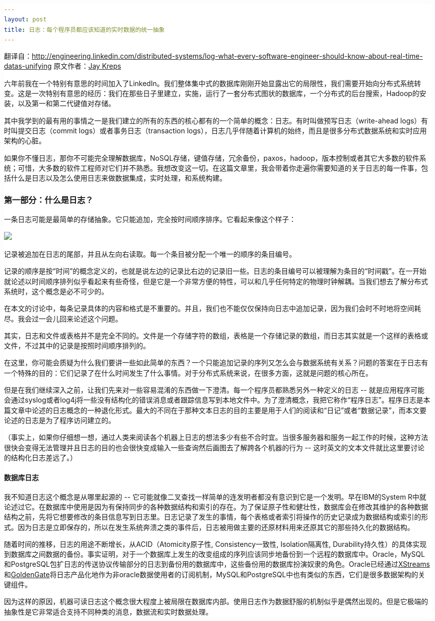 ```yaml
---
layout: post
title: 日志：每个程序员都应该知道的实时数据的统一抽象
---
```

翻译自：http://engineering.linkedin.com/distributed-systems/log-what-every-software-engineer-should-know-about-real-time-datas-unifying
原文作者：[Jay Kreps](http://www.linkedin.com/in/jaykreps)

六年前我在一个特别有意思的时间加入了LinkedIn。我们整体集中式的数据库刚刚开始显露出它的局限性，我们需要开始向分布式系统转变。这是一次特别有意思的经历：我们在那些日子里建立，实施，运行了一套分布式图状的数据库，一个分布式的后台搜索，Hadoop的安装，以及第一和第二代键值对存储。

其中我学到的最有用的事情之一是我们建立的所有的东西的核心都有的一个简单的概念：日志。有时叫做预写日志（write-ahead logs）有时叫提交日志（commit logs）或者事务日志（transaction logs），日志几乎伴随着计算机的始终，而且是很多分布式数据系统和实时应用架构的心脏。

如果你不懂日志，那你不可能完全理解数据库，NoSQL存储，键值存储，冗余备份，paxos，hadoop，版本控制或者其它大多数的软件系统；可惜，大多数的软件工程师对它们并不熟悉。我想改变这一切。在这篇文章里，我会带着你走遍你需要知道的关于日志的每一件事，包括什么是日志以及怎么使用日志来做数据集成，实时处理，和系统构建。

### 第一部分：什么是日志？

一条日志可能是最简单的存储抽象。它只能追加，完全按时间顺序排序。它看起来像这个样子：

![](http://engineering.linkedin.com/sites/default/files/log.png)

记录被追加在日志的尾部，并且从左向右读取。每一个条目被分配一个唯一的顺序的条目编号。

记录的顺序是按“时间”的概念定义的，也就是说左边的记录比右边的记录旧一些。日志的条目编号可以被理解为条目的“时间戳”。在一开始就论述以时间顺序排列似乎看起来有些奇怪，但是它是一个非常方便的特性，可以和几乎任何特定的物理时钟解耦。当我们想去了解分布式系统时，这个概念是必不可少的。

在本文的讨论中，每条记录具体的内容和格式是不重要的。并且，我们也不能仅仅保持向日志中追加记录，因为我们会时不时地将空间耗尽。我会过一会儿回来论述这个问题。

其实，日志和文件或表格并不是完全不同的。文件是一个存储字符的数组，表格是一个存储记录的数组，而日志其实就是一个这样的表格或文件，不过其中的记录是按照时间顺序排列的。

在这里，你可能会质疑为什么我们要讲一些如此简单的东西？一个只能追加记录的序列又怎么会与数据系统有关系？问题的答案在于日志有一个特殊的目的：它们记录了在什么时间发生了什么事情。对于分布式系统来说，在很多方面，这就是问题的核心所在。

但是在我们继续深入之前，让我们先来对一些容易混淆的东西做一下澄清。每一个程序员都熟悉另外一种定义的日志 -- 就是应用程序可能会通过syslog或者log4j将一些没有结构化的错误消息或者跟踪信息写到本地文件中。为了澄清概念，我把它称作“程序日志”。程序日志是本篇文章中论述的日志概念的一种退化形式。最大的不同在于那种文本日志的目的主要是用于人们的阅读和“日记”或者“数据记录”，而本文要论述的日志是为了程序访问建立的。

（事实上，如果你仔细想一想，通过人类来阅读各个机器上日志的想法多少有些不合时宜。当很多服务器和服务一起工作的时候，这种方法很快会变得无法管理并且日志的目的也会很快变成输入一些查询然后画图去了解跨各个机器的行为 -- 这时英文的文本文件就比这里要讨论的结构化日志差远了。）

#### 数据库日志

我不知道日志这个概念是从哪里起源的 -- 它可能就像二叉查找一样简单的连发明者都没有意识到它是一个发明。早在IBM的System R中就论述过它。在数据库中使用是因为有保持同步的各种数据结构和索引的存在。为了保证原子性和健壮性，数据库会在修改其维护的各种数据结构之前，先将它想要修改的条目信息写到日志里。日志记录了发生的事情，每个表格或者索引将操作的历史记录成为数据结构或索引的形式。因为日志是立即保存的，所以在发生系统奔溃之类的事件后，日志被用做主要的还原材料用来还原其它的那些持久化的数据结构。

随着时间的推移，日志的用途不断增长，从ACID（Atomicity原子性, Consistency一致性, Isolation隔离性, Durability持久性）的具体实现到数据库之间数据的备份。事实证明，对于一个数据库上发生的改变组成的序列应该同步地备份到一个远程的数据库中。Oracle，MySQL和PostgreSQL包扩日志的传送协议传输部分的日志到备份用的数据库中，这些备份用的数据库扮演奴隶的角色。Oracle已经通过[XStreams](http://docs.oracle.com/cd/E11882_01/server.112/e16545/xstrm_intro.htm)和[GoldenGate](http://www.oracle.com/technetwork/middleware/goldengate/overview/index.html)将日志产品化地作为非oracle数据使用者的订阅机制，MySQL和PostgreSQL中也有类似的东西，它们是很多数据架构的关键组件。

因为这样的原因，机器可读日志这个概念很大程度上被局限在数据库内部。使用日志作为数据舒服的机制似乎是偶然出现的。但是它极端的抽象性是它非常适合支持不同种类的消息，数据流和实时数据处理。
